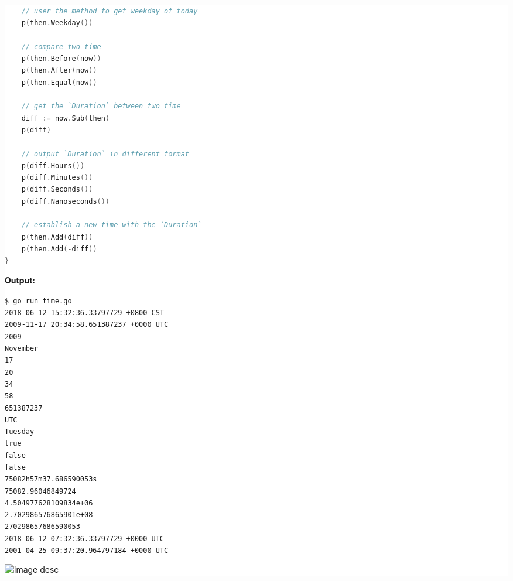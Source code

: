 ```go
    // user the method to get weekday of today
    p(then.Weekday())
    
    // compare two time
    p(then.Before(now))
    p(then.After(now))
    p(then.Equal(now))
    
    // get the `Duration` between two time
    diff := now.Sub(then)
    p(diff)
    
    // output `Duration` in different format
    p(diff.Hours())
    p(diff.Minutes())
    p(diff.Seconds())
    p(diff.Nanoseconds())
    
    // establish a new time with the `Duration`
    p(then.Add(diff))
    p(then.Add(-diff))
}
```

**Output:**

```
$ go run time.go
2018-06-12 15:32:36.33797729 +0800 CST
2009-11-17 20:34:58.651387237 +0000 UTC
2009
November
17
20
34
58
651387237
UTC
Tuesday
true
false
false
75082h57m37.686590053s
75082.96046849724
4.504977628109834e+06
2.702986576865901e+08
270298657686590053
2018-06-12 07:32:36.33797729 +0000 UTC
2001-04-25 09:37:20.964797184 +0000 UTC
```

![image desc](https://labex.io/upload/R/O/K/3ato6uASKoZT.png)
